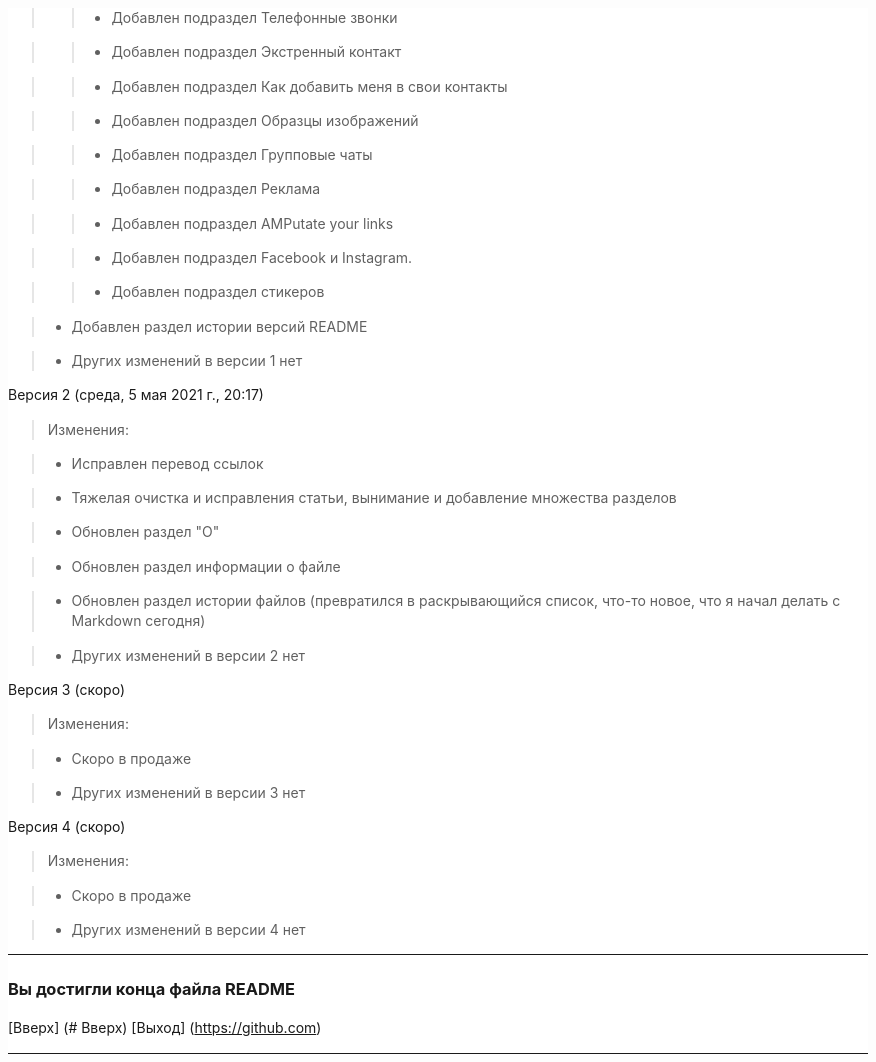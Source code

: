 >> * Добавлен подраздел Телефонные звонки

>> * Добавлен подраздел Экстренный контакт

>> * Добавлен подраздел Как добавить меня в свои контакты

>> * Добавлен подраздел Образцы изображений

>> * Добавлен подраздел Групповые чаты

>> * Добавлен подраздел Реклама

>> * Добавлен подраздел AMPutate your links
 
>> * Добавлен подраздел Facebook и Instagram.

>> * Добавлен подраздел стикеров

> * Добавлен раздел истории версий README

> * Других изменений в версии 1 нет

Версия 2 (среда, 5 мая 2021 г., 20:17)

> Изменения:

> * Исправлен перевод ссылок

> * Тяжелая очистка и исправления статьи, вынимание и добавление множества разделов

> * Обновлен раздел "О"

> * Обновлен раздел информации о файле

> * Обновлен раздел истории файлов (превратился в раскрывающийся список, что-то новое, что я начал делать с Markdown сегодня)

> * Других изменений в версии 2 нет

Версия 3 (скоро)

> Изменения:

> * Скоро в продаже

> * Других изменений в версии 3 нет

Версия 4 (скоро)

> Изменения:

> * Скоро в продаже

> * Других изменений в версии 4 нет

</details>

***

### Вы достигли конца файла README

[Вверх] (# Вверх) [Выход] (https://github.com)

***

